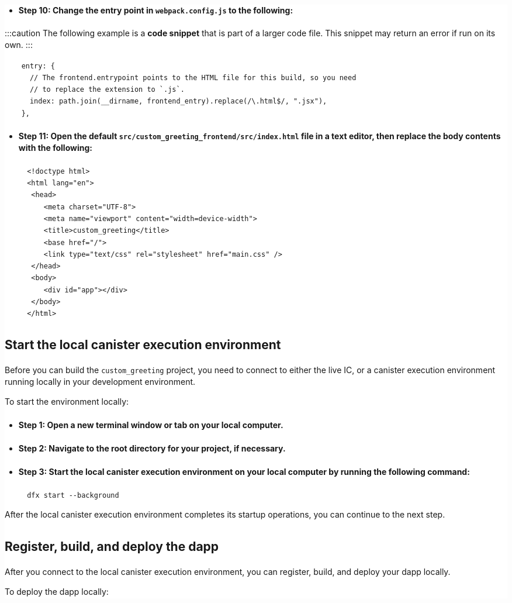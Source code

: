     
- #### Step 10: Change the entry point in `webpack.config.js` to the following:

:::caution
The following example is a **code snippet** that is part of a larger code file. This snippet may return an error if run on its own.
:::

        entry: {
          // The frontend.entrypoint points to the HTML file for this build, so you need
          // to replace the extension to `.js`.
          index: path.join(__dirname, frontend_entry).replace(/\.html$/, ".jsx"),
        },

- #### Step 11: Open the default `src/custom_greeting_frontend/src/index.html` file in a text editor, then replace the body contents with the following:

        <!doctype html>
        <html lang="en">
         <head>
            <meta charset="UTF-8">
            <meta name="viewport" content="width=device-width">
            <title>custom_greeting</title>
            <base href="/">
            <link type="text/css" rel="stylesheet" href="main.css" />
         </head>
         <body>
            <div id="app"></div>
         </body>
        </html>

## Start the local canister execution environment

Before you can build the `custom_greeting` project, you need to connect to either the live IC, or a canister execution environment running locally in your development environment.

To start the environment locally:

- #### Step 1:  Open a new terminal window or tab on your local computer.

- #### Step 2:  Navigate to the root directory for your project, if necessary.

- #### Step 3:  Start the local canister execution environment on your local computer by running the following command:

        dfx start --background

After the local canister execution environment completes its startup operations, you can continue to the next step.

## Register, build, and deploy the dapp

After you connect to the local canister execution environment, you can register, build, and deploy your dapp locally.

To deploy the dapp locally:
